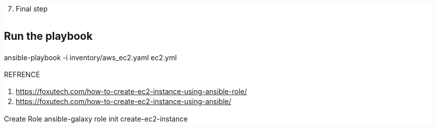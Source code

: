 7. Final step 
## Run the playbook 
ansible-playbook -i inventory/aws_ec2.yaml ec2.yml

REFRENCE 
1. https://foxutech.com/how-to-create-ec2-instance-using-ansible-role/
2. https://foxutech.com/how-to-create-ec2-instance-using-ansible/
   



Create Role 
ansible-galaxy role init create-ec2-instance